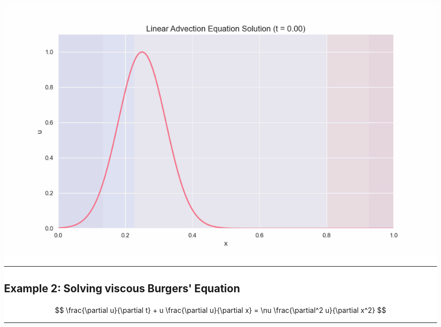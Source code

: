   <img src="./figures/linear_advection_animation_seaborn.gif" alt="Linear Advection Animation" width="100%">
</div>

---

## Example 2: Solving viscous Burgers' Equation

$$
\frac{\partial u}{\partial t} + u \frac{\partial u}{\partial x} = \nu \frac{\partial^2 u}{\partial x^2}
$$

---

<div style="text-align: center;">